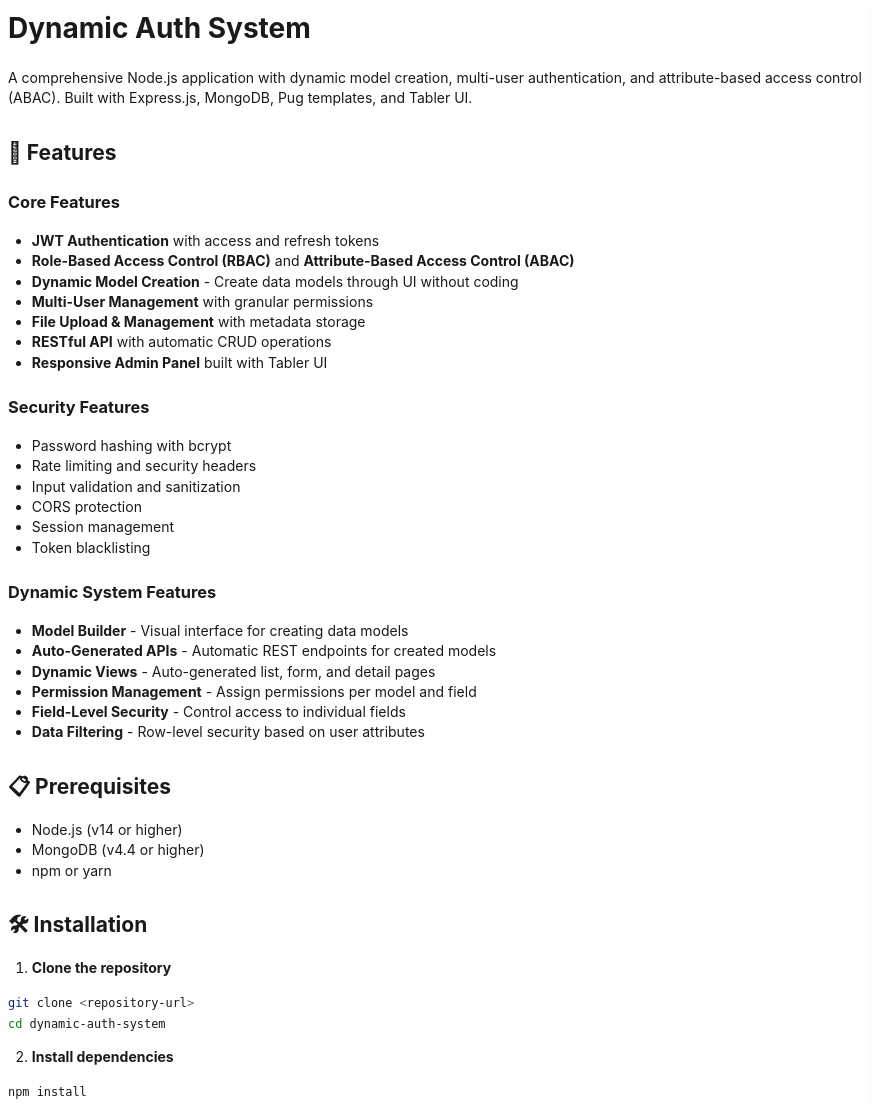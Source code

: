 # Dynamic Auth System

A comprehensive Node.js application with dynamic model creation, multi-user authentication, and attribute-based access control (ABAC). Built with Express.js, MongoDB, Pug templates, and Tabler UI.

## 🚀 Features

### Core Features
- **JWT Authentication** with access and refresh tokens
- **Role-Based Access Control (RBAC)** and **Attribute-Based Access Control (ABAC)**
- **Dynamic Model Creation** - Create data models through UI without coding
- **Multi-User Management** with granular permissions
- **File Upload & Management** with metadata storage
- **RESTful API** with automatic CRUD operations
- **Responsive Admin Panel** built with Tabler UI

### Security Features
- Password hashing with bcrypt
- Rate limiting and security headers
- Input validation and sanitization
- CORS protection
- Session management
- Token blacklisting

### Dynamic System Features
- **Model Builder** - Visual interface for creating data models
- **Auto-Generated APIs** - Automatic REST endpoints for created models
- **Dynamic Views** - Auto-generated list, form, and detail pages
- **Permission Management** - Assign permissions per model and field
- **Field-Level Security** - Control access to individual fields
- **Data Filtering** - Row-level security based on user attributes

## 📋 Prerequisites

- Node.js (v14 or higher)
- MongoDB (v4.4 or higher)
- npm or yarn

## 🛠️ Installation

1. **Clone the repository**
```bash
git clone <repository-url>
cd dynamic-auth-system
```

2. **Install dependencies**
```bash
npm install
```
